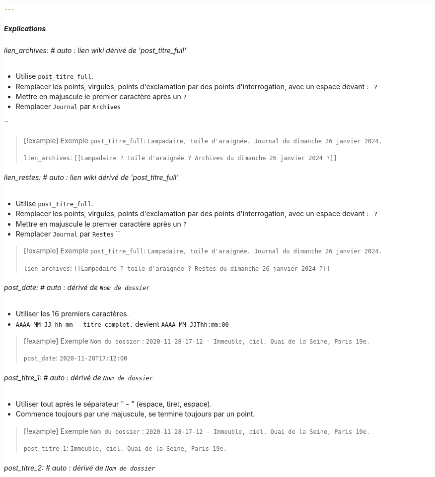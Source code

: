 ```yaml
---
```

##### Explications

###### lien_archives: # auto : lien wiki dérivé de 'post_titre_full'

- Utilise `post_titre_full`. 
- Remplacer les points, virgules, points d'exclamation par des points d'interrogation, avec un espace devant : ` ?`
- Mettre en majuscule le premier caractère après un `?`
- Remplacer `Journal` par `Archives`

``
> [!example] Exemple
> `post_titre_full`: `Lampadaire, toile d'araignée. Journal du dimanche 26 janvier 2024.`
> 
> `lien_archives`: `[[Lampadaire ? toile d'araignée ? Archives du dimanche 26 janvier 2024 ?]]`


###### lien_restes: # auto : lien wiki dérivé de 'post_titre_full'       

- Utilise `post_titre_full`. 
- Remplacer les points, virgules, points d'exclamation par des points d'interrogation, avec un espace devant : ` ?`
- Mettre en majuscule le premier caractère après un `?`
- Remplacer `Journal` par `Restes`
``
> [!example] Exemple
> `post_titre_full`: `Lampadaire, toile d'araignée. Journal du dimanche 26 janvier 2024.`
> 
> `lien_archives`: `[[Lampadaire ? toile d'araignée ? Restes du dimanche 26 janvier 2024 ?]]`

###### post_date: # auto : dérivé de `Nom de dossier`

- Utiliser les 16 premiers caractères.
- `AAAA-MM-JJ-hh-mm - titre complet.` devient `AAAA-MM-JJThh:mm:00`

> [!example] Exemple
>  `Nom du dossier` : `2020-11-28-17-12 - Immeuble, ciel. Quai de la Seine, Paris 19e.`
>  
> `post_date`:  `2020-11-28T17:12:00`

###### post_titre_1: # auto : dérivé de `Nom de dossier`

- Utiliser tout après le séparateur " - " (espace, tiret, espace).
- Commence toujours par une majuscule, se termine toujours par un point.

> [!example] Exemple
> `Nom du dossier` : `2020-11-28-17-12 - Immeuble, ciel. Quai de la Seine, Paris 19e.`
> 
> `post_titre_1`: `Immeuble, ciel. Quai de la Seine, Paris 19e.`

###### post_titre_2: # auto : dérivé de `Nom de dossier`
